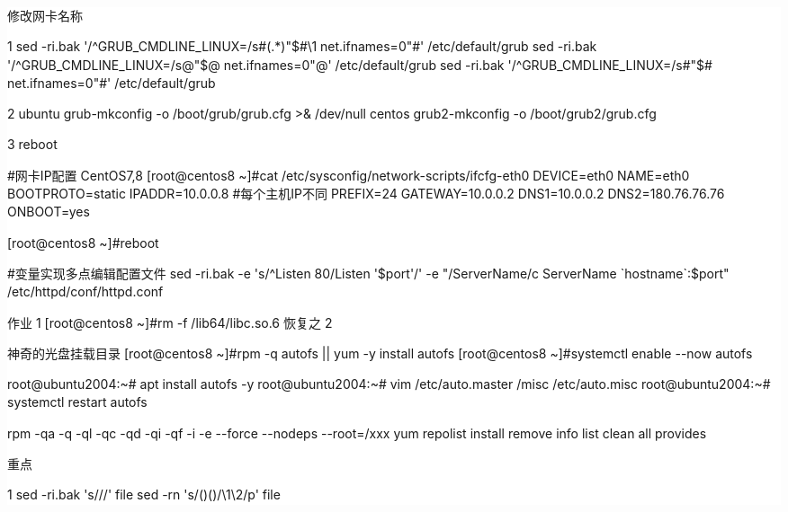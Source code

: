 
修改网卡名称

1
sed -ri.bak '/^GRUB_CMDLINE_LINUX=/s#(.*)"$#\1 net.ifnames=0"#' /etc/default/grub
sed -ri.bak '/^GRUB_CMDLINE_LINUX=/s@"$@ net.ifnames=0"@' /etc/default/grub
sed -ri.bak '/^GRUB_CMDLINE_LINUX=/s#"$# net.ifnames=0"#' /etc/default/grub

2
ubuntu
grub-mkconfig -o /boot/grub/grub.cfg >& /dev/null
centos
grub2-mkconfig -o /boot/grub2/grub.cfg 

3
reboot

#网卡IP配置 CentOS7,8
[root@centos8 ~]#cat /etc/sysconfig/network-scripts/ifcfg-eth0 
DEVICE=eth0
NAME=eth0
BOOTPROTO=static
IPADDR=10.0.0.8  #每个主机IP不同
PREFIX=24
GATEWAY=10.0.0.2
DNS1=10.0.0.2
DNS2=180.76.76.76
ONBOOT=yes

[root@centos8 ~]#reboot 

#变量实现多点编辑配置文件
sed -ri.bak -e 's/^Listen 80/Listen '$port'/' -e "/ServerName/c ServerName `hostname`:$port"  /etc/httpd/conf/httpd.conf

作业
1 [root@centos8 ~]#rm -f  /lib64/libc.so.6 恢复之
2

神奇的光盘挂载目录
[root@centos8 ~]#rpm -q autofs || yum -y install autofs
[root@centos8 ~]#systemctl enable --now autofs

root@ubuntu2004:~# apt install autofs -y
root@ubuntu2004:~# vim /etc/auto.master
/misc   /etc/auto.misc
root@ubuntu2004:~# systemctl restart autofs


rpm -qa -q -ql -qc -qd -qi -qf -i -e --force --nodeps --root=/xxx
yum repolist install remove info list clean all provides 

重点

1 
sed  -ri.bak  's///'  file
sed  -rn  's/()()/\1\2/p'  file

